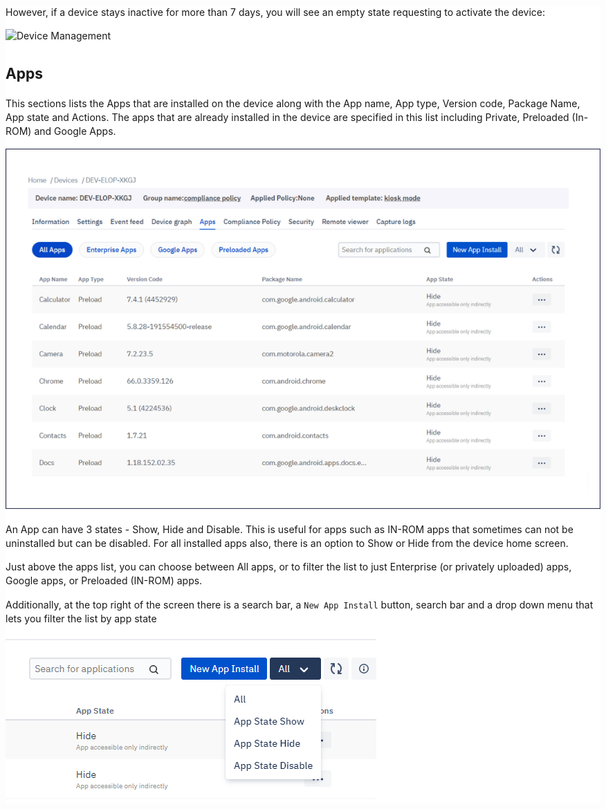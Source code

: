 However, if a device stays inactive for more than 7 days, you will see an empty state requesting to activate the device:

![Device Management](../../../assets/OLD_DASHBOARD/8_DM.png)

## Apps

This sections lists the Apps that are installed on the device along with the App name, App type, Version code, Package Name, App state and Actions. The apps that are already installed in the device are specified in this list including Private, Preloaded (In-ROM) and Google Apps.

![Device Management](../../../assets/deviceapps/device_app_installation_1.jpg)

An App can have 3 states - Show, Hide and Disable. This is useful for apps such as IN-ROM apps that sometimes can not be uninstalled but can be disabled. For all installed apps also, there is an option to Show or Hide from the device home screen.

Just above the apps list, you can choose between All apps, or to filter the list to just Enterprise (or privately uploaded) apps, Google apps, or Preloaded (IN-ROM) apps.

Additionally, at the top right of the screen there is a search bar, a `New App Install` button, search bar and a drop down menu that lets you filter the list by app state

![Device Management](../../../assets/deviceapps/device_app_installation_04.png)
